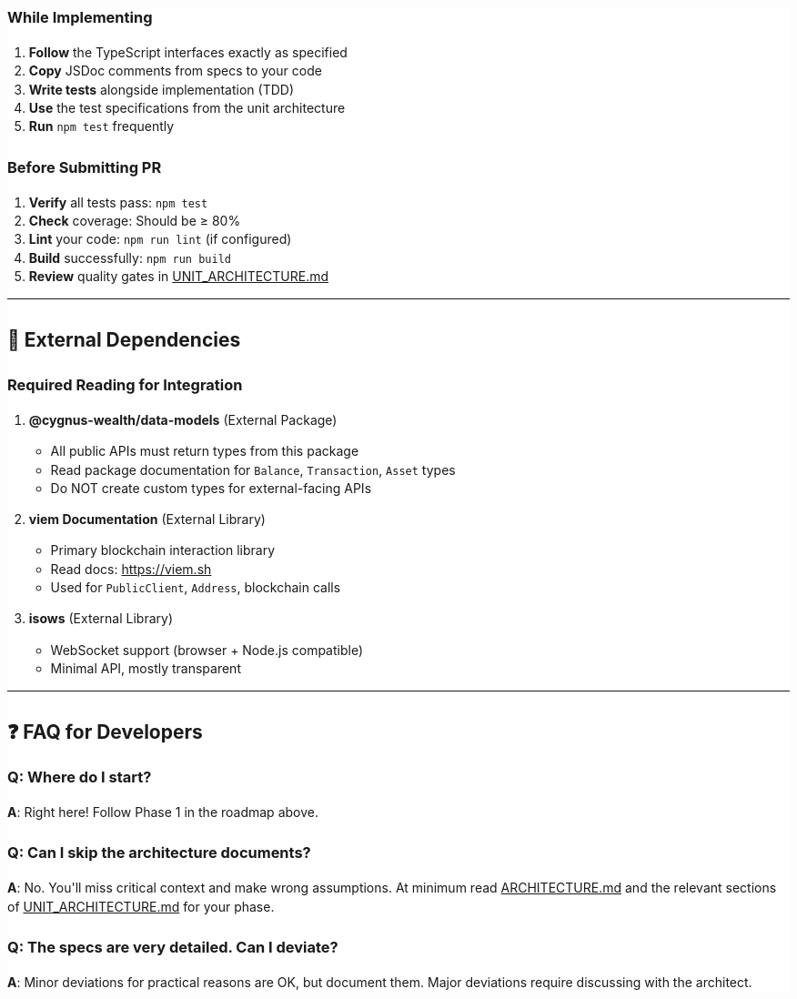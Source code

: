 ### While Implementing

1. **Follow** the TypeScript interfaces exactly as specified
2. **Copy** JSDoc comments from specs to your code
3. **Write tests** alongside implementation (TDD)
4. **Use** the test specifications from the unit architecture
5. **Run** `npm test` frequently

### Before Submitting PR

1. **Verify** all tests pass: `npm test`
2. **Check** coverage: Should be ≥ 80%
3. **Lint** your code: `npm run lint` (if configured)
4. **Build** successfully: `npm run build`
5. **Review** quality gates in [UNIT_ARCHITECTURE.md](./UNIT_ARCHITECTURE.md)

---

## 🔗 External Dependencies

### Required Reading for Integration

1. **@cygnus-wealth/data-models** (External Package)
   - All public APIs must return types from this package
   - Read package documentation for `Balance`, `Transaction`, `Asset` types
   - Do NOT create custom types for external-facing APIs

2. **viem Documentation** (External Library)
   - Primary blockchain interaction library
   - Read docs: https://viem.sh
   - Used for `PublicClient`, `Address`, blockchain calls

3. **isows** (External Library)
   - WebSocket support (browser + Node.js compatible)
   - Minimal API, mostly transparent

---

## ❓ FAQ for Developers

### Q: Where do I start?
**A**: Right here! Follow Phase 1 in the roadmap above.

### Q: Can I skip the architecture documents?
**A**: No. You'll miss critical context and make wrong assumptions. At minimum read [ARCHITECTURE.md](./ARCHITECTURE.md) and the relevant sections of [UNIT_ARCHITECTURE.md](./UNIT_ARCHITECTURE.md) for your phase.

### Q: The specs are very detailed. Can I deviate?
**A**: Minor deviations for practical reasons are OK, but document them. Major deviations require discussing with the architect.

